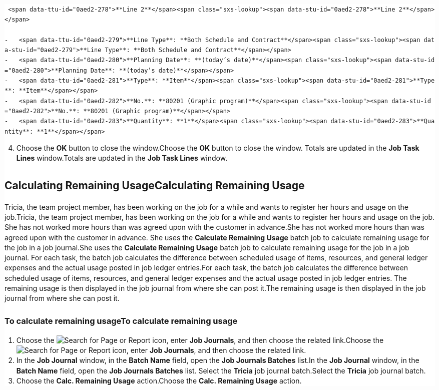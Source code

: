      <span data-ttu-id="0aed2-278">**Line 2**</span><span class="sxs-lookup"><span data-stu-id="0aed2-278">**Line 2**</span></span>  

    -   <span data-ttu-id="0aed2-279">**Line Type**: **Both Schedule and Contract**</span><span class="sxs-lookup"><span data-stu-id="0aed2-279">**Line Type**: **Both Schedule and Contract**</span></span>  
    -   <span data-ttu-id="0aed2-280">**Planning Date**: **(today’s date)**</span><span class="sxs-lookup"><span data-stu-id="0aed2-280">**Planning Date**: **(today’s date)**</span></span>  
    -   <span data-ttu-id="0aed2-281">**Type**: **Item**</span><span class="sxs-lookup"><span data-stu-id="0aed2-281">**Type**: **Item**</span></span>  
    -   <span data-ttu-id="0aed2-282">**No.**: **80201 (Graphic program)**</span><span class="sxs-lookup"><span data-stu-id="0aed2-282">**No.**: **80201 (Graphic program)**</span></span>  
    -   <span data-ttu-id="0aed2-283">**Quantity**: **1**</span><span class="sxs-lookup"><span data-stu-id="0aed2-283">**Quantity**: **1**</span></span>  

4.  <span data-ttu-id="0aed2-284">Choose the **OK** button to close the window.</span><span class="sxs-lookup"><span data-stu-id="0aed2-284">Choose the **OK** button to close the window.</span></span> <span data-ttu-id="0aed2-285">Totals are updated in the **Job Task Lines** window.</span><span class="sxs-lookup"><span data-stu-id="0aed2-285">Totals are updated in the **Job Task Lines** window.</span></span>  

## <a name="calculating-remaining-usage"></a><span data-ttu-id="0aed2-286">Calculating Remaining Usage</span><span class="sxs-lookup"><span data-stu-id="0aed2-286">Calculating Remaining Usage</span></span>  
 <span data-ttu-id="0aed2-287">Tricia, the team project member, has been working on the job for a while and wants to register her hours and usage on the job.</span><span class="sxs-lookup"><span data-stu-id="0aed2-287">Tricia, the team project member, has been working on the job for a while and wants to register her hours and usage on the job.</span></span> <span data-ttu-id="0aed2-288">She has not worked more hours than was agreed upon with the customer in advance.</span><span class="sxs-lookup"><span data-stu-id="0aed2-288">She has not worked more hours than was agreed upon with the customer in advance.</span></span> <span data-ttu-id="0aed2-289">She uses the **Calculate Remaining Usage** batch job to calculate remaining usage for the job in a job journal.</span><span class="sxs-lookup"><span data-stu-id="0aed2-289">She uses the **Calculate Remaining Usage** batch job to calculate remaining usage for the job in a job journal.</span></span> <span data-ttu-id="0aed2-290">For each task, the batch job calculates the difference between scheduled usage of items, resources, and general ledger expenses and the actual usage posted in job ledger entries.</span><span class="sxs-lookup"><span data-stu-id="0aed2-290">For each task, the batch job calculates the difference between scheduled usage of items, resources, and general ledger expenses and the actual usage posted in job ledger entries.</span></span> <span data-ttu-id="0aed2-291">The remaining usage is then displayed in the job journal from where she can post it.</span><span class="sxs-lookup"><span data-stu-id="0aed2-291">The remaining usage is then displayed in the job journal from where she can post it.</span></span>  

### <a name="to-calculate-remaining-usage"></a><span data-ttu-id="0aed2-292">To calculate remaining usage</span><span class="sxs-lookup"><span data-stu-id="0aed2-292">To calculate remaining usage</span></span>  

1.  <span data-ttu-id="0aed2-293">Choose the ![Search for Page or Report](media/ui-search/search_small.png "Search for Page or Report icon") icon, enter **Job Journals**, and then choose the related link.</span><span class="sxs-lookup"><span data-stu-id="0aed2-293">Choose the ![Search for Page or Report](media/ui-search/search_small.png "Search for Page or Report icon") icon, enter **Job Journals**, and then choose the related link.</span></span>  
2.  <span data-ttu-id="0aed2-294">In the **Job Journal** window, in the **Batch Name** field, open the **Job Journals Batches** list.</span><span class="sxs-lookup"><span data-stu-id="0aed2-294">In the **Job Journal** window, in the **Batch Name** field, open the **Job Journals Batches** list.</span></span> <span data-ttu-id="0aed2-295">Select the **Tricia** job journal batch.</span><span class="sxs-lookup"><span data-stu-id="0aed2-295">Select the **Tricia** job journal batch.</span></span>  
3.  <span data-ttu-id="0aed2-296">Choose the **Calc. Remaining Usage** action.</span><span class="sxs-lookup"><span data-stu-id="0aed2-296">Choose the **Calc. Remaining Usage** action.</span></span>  